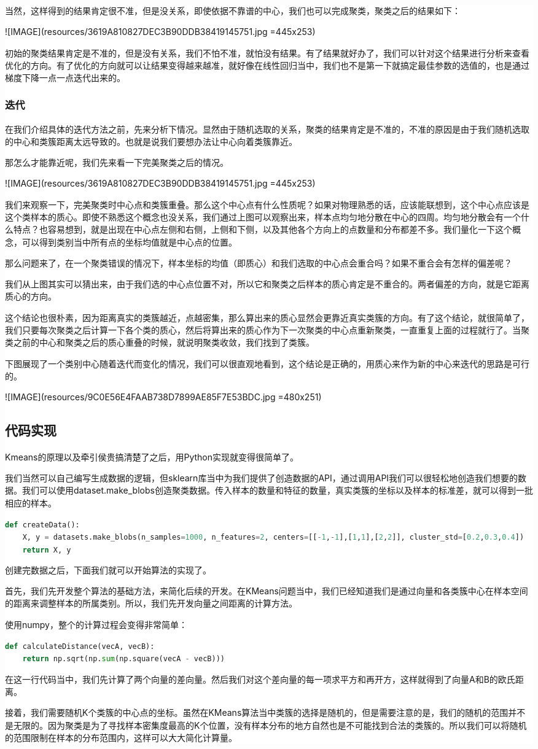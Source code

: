 当然，这样得到的结果肯定很不准，但是没关系，即使依据不靠谱的中心，我们也可以完成聚类，聚类之后的结果如下：

![IMAGE](resources/3619A810827DEC3B90DDB38419145751.jpg =445x253)

初始的聚类结果肯定是不准的，但是没有关系，我们不怕不准，就怕没有结果。有了结果就好办了，我们可以针对这个结果进行分析来查看优化的方向。有了优化的方向就可以让结果变得越来越准，就好像在线性回归当中，我们也不是第一下就搞定最佳参数的选值的，也是通过梯度下降一点一点迭代出来的。

### 迭代

在我们介绍具体的迭代方法之前，先来分析下情况。显然由于随机选取的关系，聚类的结果肯定是不准的，不准的原因是由于我们随机选取的中心和类簇距离太远导致的。也就是说我们要想办法让中心向着类簇靠近。

那怎么才能靠近呢，我们先来看一下完美聚类之后的情况。

![IMAGE](resources/3619A810827DEC3B90DDB38419145751.jpg =445x253)

我们来观察一下，完美聚类时中心点和类簇重叠。那么这个中心点有什么性质呢？如果对物理熟悉的话，应该能联想到，这个中心点应该是这个类样本的质心。即使不熟悉这个概念也没关系，我们通过上图可以观察出来，样本点均匀地分散在中心的四周。均匀地分散会有一个什么特点？也容易想到，就是出现在中心点左侧和右侧，上侧和下侧，以及其他各个方向上的点数量和分布都差不多。我们量化一下这个概念，可以得到类别当中所有点的坐标均值就是中心点的位置。

那么问题来了，在一个聚类错误的情况下，样本坐标的均值（即质心）和我们选取的中心点会重合吗？如果不重合会有怎样的偏差呢？

我们从上图其实可以猜出来，由于我们选的中心点位置不对，所以它和聚类之后样本的质心肯定是不重合的。两者偏差的方向，就是它距离质心的方向。

这个结论也很朴素，因为距离真实的类簇越近，点越密集，那么算出来的质心显然会更靠近真实类簇的方向。有了这个结论，就很简单了，我们只要每次聚类之后计算一下各个类的质心，然后将算出来的质心作为下一次聚类的中心点重新聚类，一直重复上面的过程就行了。当聚类之前的中心和聚类之后的质心重叠的时候，就说明聚类收敛，我们找到了类簇。

下图展现了一个类别中心随着迭代而变化的情况，我们可以很直观地看到，这个结论是正确的，用质心来作为新的中心来迭代的思路是可行的。

![IMAGE](resources/9C0E56E4FAAB738D7899AE85F7E53BDC.jpg =480x251)

## 代码实现

Kmeans的原理以及牵引侯贵搞清楚了之后，用Python实现就变得很简单了。

我们当然可以自己编写生成数据的逻辑，但sklearn库当中为我们提供了创造数据的API，通过调用API我们可以很轻松地创造我们想要的数据。我们可以使用dataset.make_blobs创造聚类数据。传入样本的数量和特征的数量，真实类簇的坐标以及样本的标准差，就可以得到一批相应的样本。


```python
def createData():
    X, y = datasets.make_blobs(n_samples=1000, n_features=2, centers=[[-1,-1],[1,1],[2,2]], cluster_std=[0.2,0.3,0.4])
    return X, y
```

创建完数据之后，下面我们就可以开始算法的实现了。

首先，我们先开发整个算法的基础方法，来简化后续的开发。在KMeans问题当中，我们已经知道我们是通过向量和各类簇中心在样本空间的距离来调整样本的所属类别。所以，我们先开发向量之间距离的计算方法。

使用numpy，整个的计算过程会变得非常简单：

```python
def calculateDistance(vecA, vecB):
    return np.sqrt(np.sum(np.square(vecA - vecB)))
```

在这一行代码当中，我们先计算了两个向量的差向量。然后我们对这个差向量的每一项求平方和再开方，这样就得到了向量A和B的欧氏距离。

接着，我们需要随机K个类簇的中心点的坐标。虽然在KMeans算法当中类簇的选择是随机的，但是需要注意的是，我们的随机的范围并不是无限的。因为聚类是为了寻找样本密集度最高的K个位置，没有样本分布的地方自然也是不可能找到合法的类簇的。所以我们可以将随机的范围限制在样本的分布范围内，这样可以大大简化计算量。
